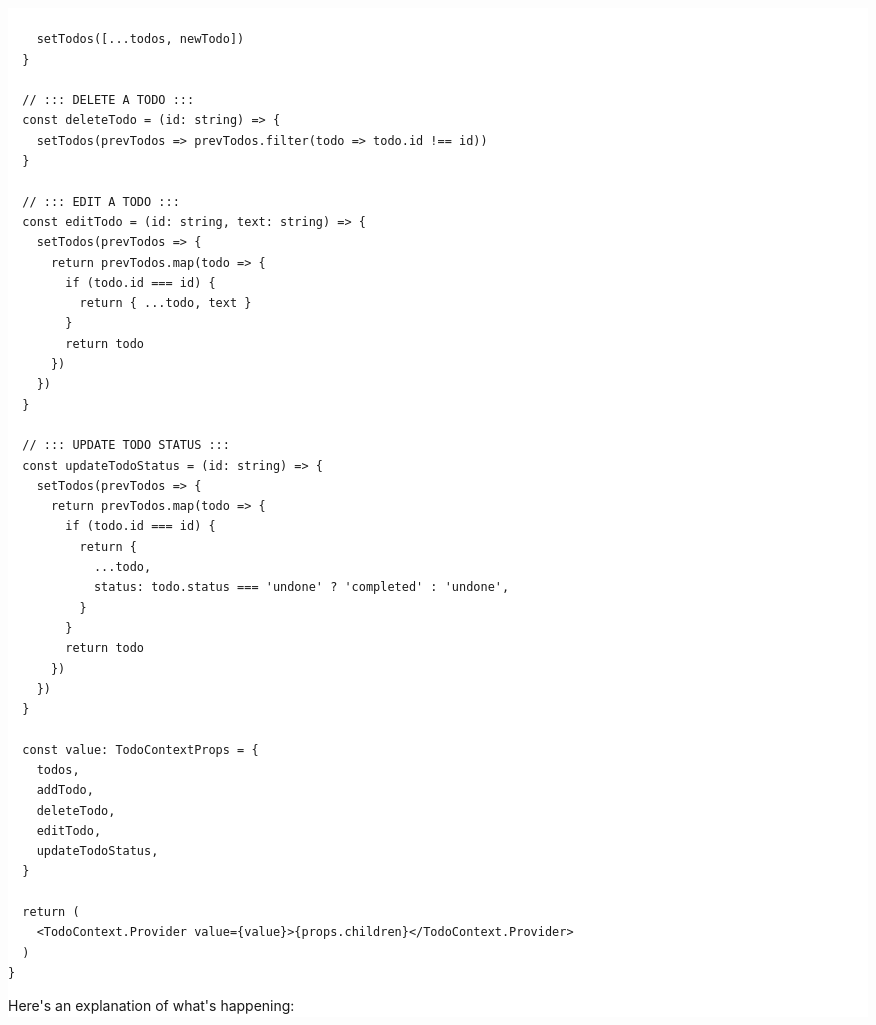 ```

    setTodos([...todos, newTodo])
  }

  // ::: DELETE A TODO :::
  const deleteTodo = (id: string) => {
    setTodos(prevTodos => prevTodos.filter(todo => todo.id !== id))
  }

  // ::: EDIT A TODO :::
  const editTodo = (id: string, text: string) => {
    setTodos(prevTodos => {
      return prevTodos.map(todo => {
        if (todo.id === id) {
          return { ...todo, text }
        }
        return todo
      })
    })
  }

  // ::: UPDATE TODO STATUS :::
  const updateTodoStatus = (id: string) => {
    setTodos(prevTodos => {
      return prevTodos.map(todo => {
        if (todo.id === id) {
          return {
            ...todo,
            status: todo.status === 'undone' ? 'completed' : 'undone',
          }
        }
        return todo
      })
    })
  }

  const value: TodoContextProps = {
    todos,
    addTodo,
    deleteTodo,
    editTodo,
    updateTodoStatus,
  }

  return (
    <TodoContext.Provider value={value}>{props.children}</TodoContext.Provider>
  )
}
```

Here's an explanation of what's happening:
